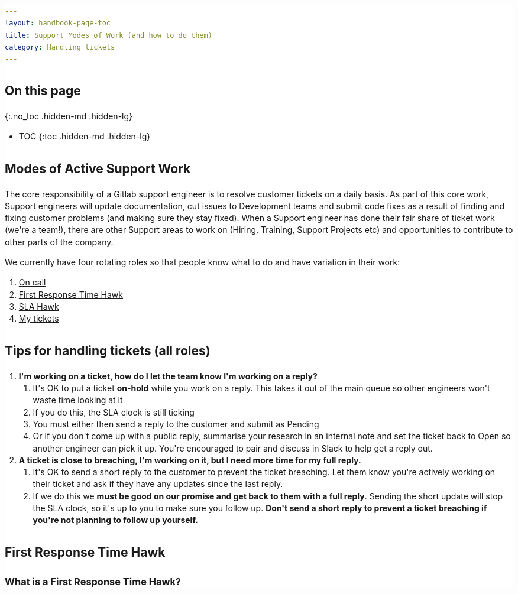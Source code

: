 ```yaml
---
layout: handbook-page-toc
title: Support Modes of Work (and how to do them)
category: Handling tickets
---
```


## On this page
{:.no_toc .hidden-md .hidden-lg}

- TOC
{:toc .hidden-md .hidden-lg}

## Modes of Active Support Work

The core responsibility of a Gitlab support engineer is to resolve customer tickets on a daily basis. As part of this core work, Support engineers will update documentation, cut issues to Development teams and submit code fixes as a result of finding and fixing customer problems (and making sure they stay fixed). When a Support engineer has done their fair share of ticket work (we're a team!), there are other Support areas to work on (Hiring, Training, Support Projects etc) and opportunities to contribute to other parts of the company.

We currently have four rotating roles so that people know what to do and have variation in their work:

1. [On call](/handbook/support/on-call/)
1. [First Response Time Hawk](#first-response-time-hawk)
1. [SLA Hawk](#sla-hawk)
1. [My tickets](#my-tickets)

## Tips for handling tickets (all roles)

1. **I'm working on a ticket, how do I let the team know I'm working on a reply?**
    1. It's OK to put a ticket **on-hold** while you work on a reply. This takes it out of the main queue so other engineers won't waste time looking at it
    1. If you do this, the SLA clock is still ticking
    1. You must either then send a reply to the customer and submit as Pending
    1. Or if you don't come up with a public reply, summarise your research in an internal note and set the ticket back to Open so another engineer can pick it up. You're encouraged to pair and discuss in Slack to help get a reply out.
1. **A ticket is close to breaching, I'm working on it, but I need more time for my full reply.**
    1. It's OK to send a short reply to the customer to prevent the ticket breaching.  Let them know you're actively working on their ticket and ask if they have any updates since the last reply.
    1. If we do this we **must be good on our promise and get back to them with a full reply**. Sending the short update will stop the SLA clock, so it's up to you to make sure you follow up. **Don't send a short reply to prevent a ticket breaching if you're not planning to follow up yourself.**


## First Response Time Hawk
### What is a First Response Time Hawk?
